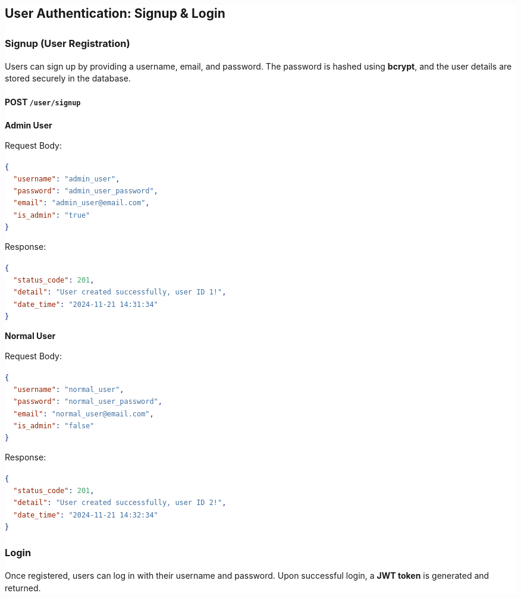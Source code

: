 ## **User Authentication: Signup & Login**

### **Signup (User Registration)**

Users can sign up by providing a username, email, and password. The password is hashed using **bcrypt**, and the user details are stored securely in the database.

#### **POST** `/user/signup`

**Admin User**

Request Body:
```json
{
  "username": "admin_user", 
  "password": "admin_user_password", 
  "email": "admin_user@email.com", 
  "is_admin": "true"
}
```

Response:
```json
{
  "status_code": 201, 
  "detail": "User created successfully, user ID 1!", 
  "date_time": "2024-11-21 14:31:34"
}
```

**Normal User**

Request Body:
```json
{
  "username": "normal_user", 
  "password": "normal_user_password", 
  "email": "normal_user@email.com", 
  "is_admin": "false"
}
```

Response:
```json
{
  "status_code": 201, 
  "detail": "User created successfully, user ID 2!", 
  "date_time": "2024-11-21 14:32:34"
}
```

### **Login**

Once registered, users can log in with their username and password. Upon successful login, a **JWT token** is generated and returned.
